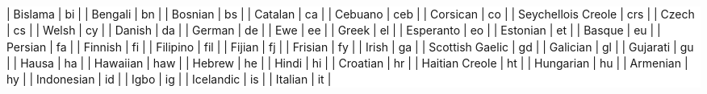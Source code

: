 | Bislama         | bi   |
| Bengali         | bn   |
| Bosnian         | bs   |
| Catalan         | ca   |
| Cebuano         | ceb  |
| Corsican        | co   |
| Seychellois Creole | crs  |
| Czech           | cs   |
| Welsh           | cy   |
| Danish          | da   |
| German          | de   |
| Ewe             | ee   |
| Greek           | el   |
| Esperanto       | eo   |
| Estonian        | et   |
| Basque          | eu   |
| Persian         | fa   |
| Finnish         | fi   |
| Filipino        | fil  |
| Fijian          | fj   |
| Frisian         | fy   |
| Irish           | ga   |
| Scottish Gaelic | gd   |
| Galician        | gl   |
| Gujarati        | gu   |
| Hausa           | ha   |
| Hawaiian        | haw  |
| Hebrew          | he   |
| Hindi           | hi   |
| Croatian        | hr   |
| Haitian Creole  | ht   |
| Hungarian       | hu   |
| Armenian        | hy   |
| Indonesian      | id   |
| Igbo            | ig   |
| Icelandic       | is   |
| Italian         | it   |